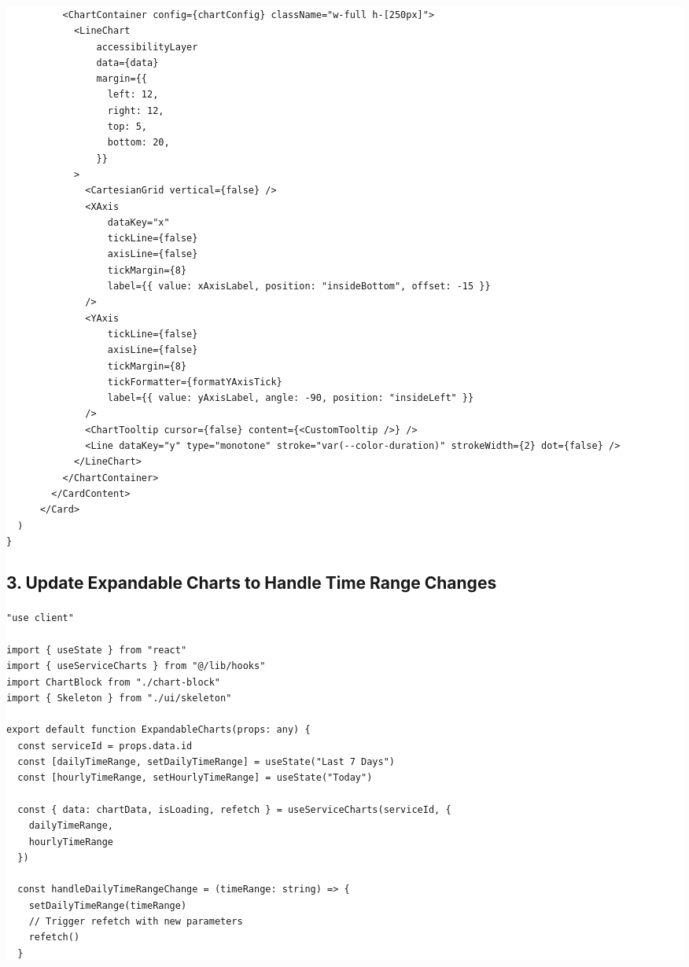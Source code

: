 ```
          <ChartContainer config={chartConfig} className="w-full h-[250px]">
            <LineChart
                accessibilityLayer
                data={data}
                margin={{
                  left: 12,
                  right: 12,
                  top: 5,
                  bottom: 20,
                }}
            >
              <CartesianGrid vertical={false} />
              <XAxis
                  dataKey="x"
                  tickLine={false}
                  axisLine={false}
                  tickMargin={8}
                  label={{ value: xAxisLabel, position: "insideBottom", offset: -15 }}
              />
              <YAxis
                  tickLine={false}
                  axisLine={false}
                  tickMargin={8}
                  tickFormatter={formatYAxisTick}
                  label={{ value: yAxisLabel, angle: -90, position: "insideLeft" }}
              />
              <ChartTooltip cursor={false} content={<CustomTooltip />} />
              <Line dataKey="y" type="monotone" stroke="var(--color-duration)" strokeWidth={2} dot={false} />
            </LineChart>
          </ChartContainer>
        </CardContent>
      </Card>
  )
}
```


## 3. Update Expandable Charts to Handle Time Range Changes

```
"use client"

import { useState } from "react"
import { useServiceCharts } from "@/lib/hooks"
import ChartBlock from "./chart-block"
import { Skeleton } from "./ui/skeleton"

export default function ExpandableCharts(props: any) {
  const serviceId = props.data.id
  const [dailyTimeRange, setDailyTimeRange] = useState("Last 7 Days")
  const [hourlyTimeRange, setHourlyTimeRange] = useState("Today")
  
  const { data: chartData, isLoading, refetch } = useServiceCharts(serviceId, {
    dailyTimeRange,
    hourlyTimeRange
  })

  const handleDailyTimeRangeChange = (timeRange: string) => {
    setDailyTimeRange(timeRange)
    // Trigger refetch with new parameters
    refetch()
  }
```